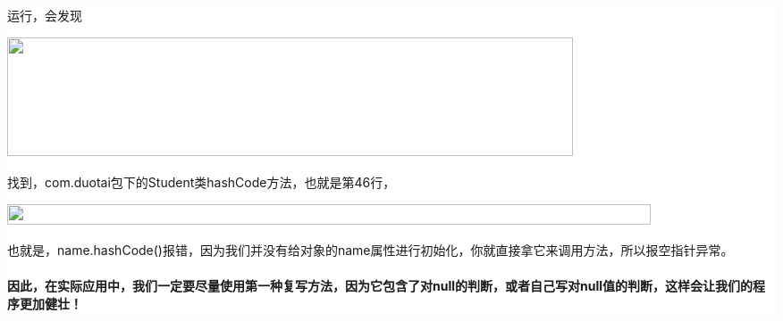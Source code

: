 运行，会发现

<img alt="" class="has" height="133" src="https://img-blog.csdnimg.cn/20190810183445834.png" width="633">

找到，com.duotai包下的Student类hashCode方法，也就是第46行，

<img alt="" class="has" height="23" src="https://img-blog.csdnimg.cn/20190810183631296.png" width="720">

也就是，name.hashCode()报错，因为我们并没有给对象的name属性进行初始化，你就直接拿它来调用方法，所以报空指针异常。

#### 因此，在实际应用中，我们一定要尽量使用第一种复写方法，因为它包含了对null的判断，或者自己写对null值的判断，这样会让我们的程序更加健壮！
